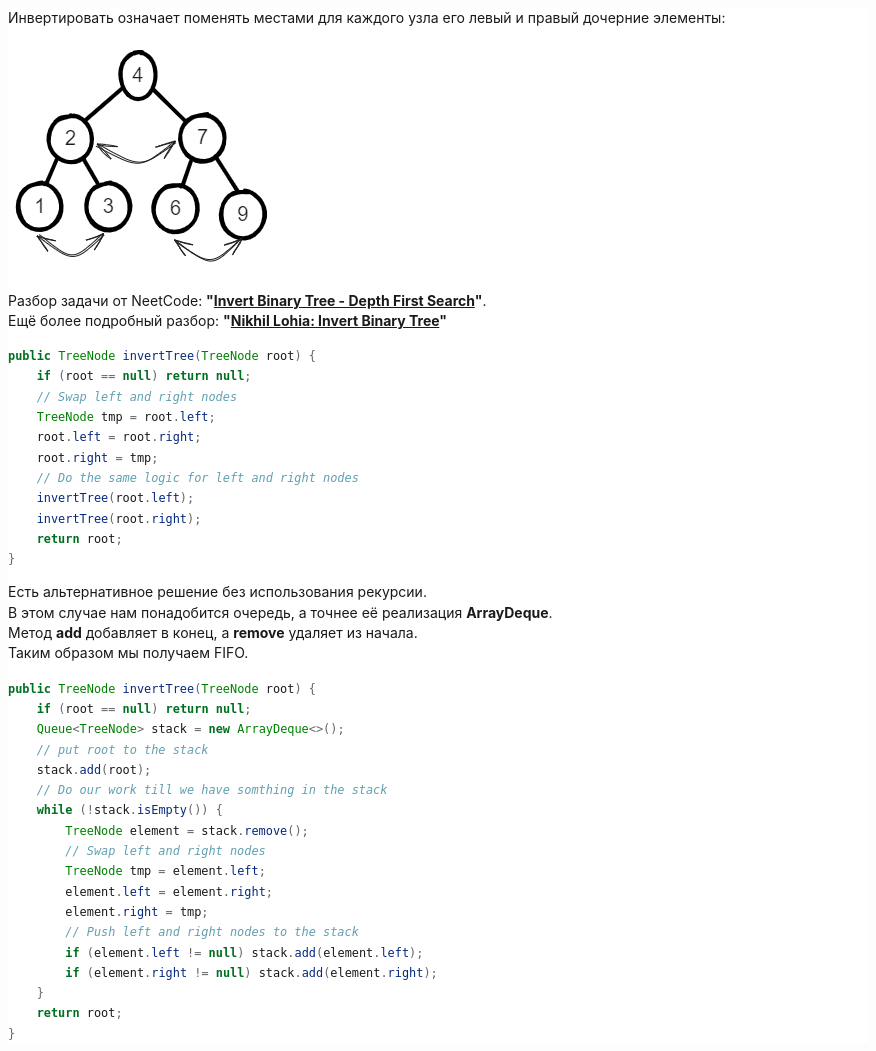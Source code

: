 Инвертировать означает поменять местами для каждого узла его левый и правый дочерние элементы:

![](../img/trees/invertTree.png)

Разбор задачи от NeetCode: **"[Invert Binary Tree - Depth First Search](https://www.youtube.com/watch?v=OnSn2XEQ4MY)"**.\
Ещё более подробный разбор: **"[Nikhil Lohia: Invert Binary Tree](https://www.youtube.com/watch?v=ck23lNqbLjI)"**

```java
public TreeNode invertTree(TreeNode root) {
    if (root == null) return null;
    // Swap left and right nodes
    TreeNode tmp = root.left;
    root.left = root.right;
    root.right = tmp;
    // Do the same logic for left and right nodes
    invertTree(root.left);
    invertTree(root.right);
    return root;
}
```

Есть альтернативное решение без использования рекурсии.\
В этом случае нам понадобится очередь, а точнее её реализация **ArrayDeque**.\
Метод **add** добавляет в конец, а **remove** удаляет из начала.\
Таким образом мы получаем FIFO.

```java
public TreeNode invertTree(TreeNode root) {
    if (root == null) return null;
    Queue<TreeNode> stack = new ArrayDeque<>();
    // put root to the stack
    stack.add(root);
    // Do our work till we have somthing in the stack
    while (!stack.isEmpty()) {
        TreeNode element = stack.remove();
        // Swap left and right nodes
        TreeNode tmp = element.left;
        element.left = element.right;
        element.right = tmp;
        // Push left and right nodes to the stack
        if (element.left != null) stack.add(element.left);
        if (element.right != null) stack.add(element.right);
    }
    return root;
}
```
